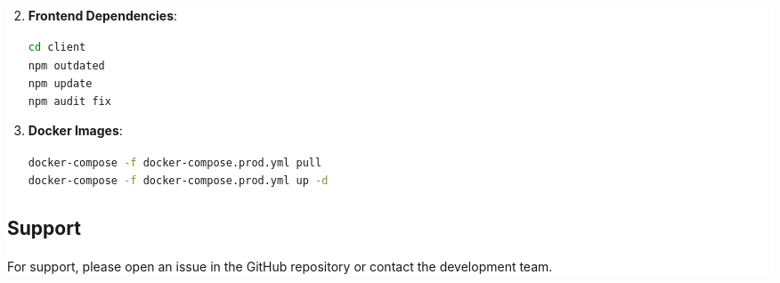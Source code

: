 2. **Frontend Dependencies**:
   ```bash
   cd client
   npm outdated
   npm update
   npm audit fix
   ```

3. **Docker Images**:
   ```bash
   docker-compose -f docker-compose.prod.yml pull
   docker-compose -f docker-compose.prod.yml up -d
   ```

## Support

For support, please open an issue in the GitHub repository or contact the development team.
